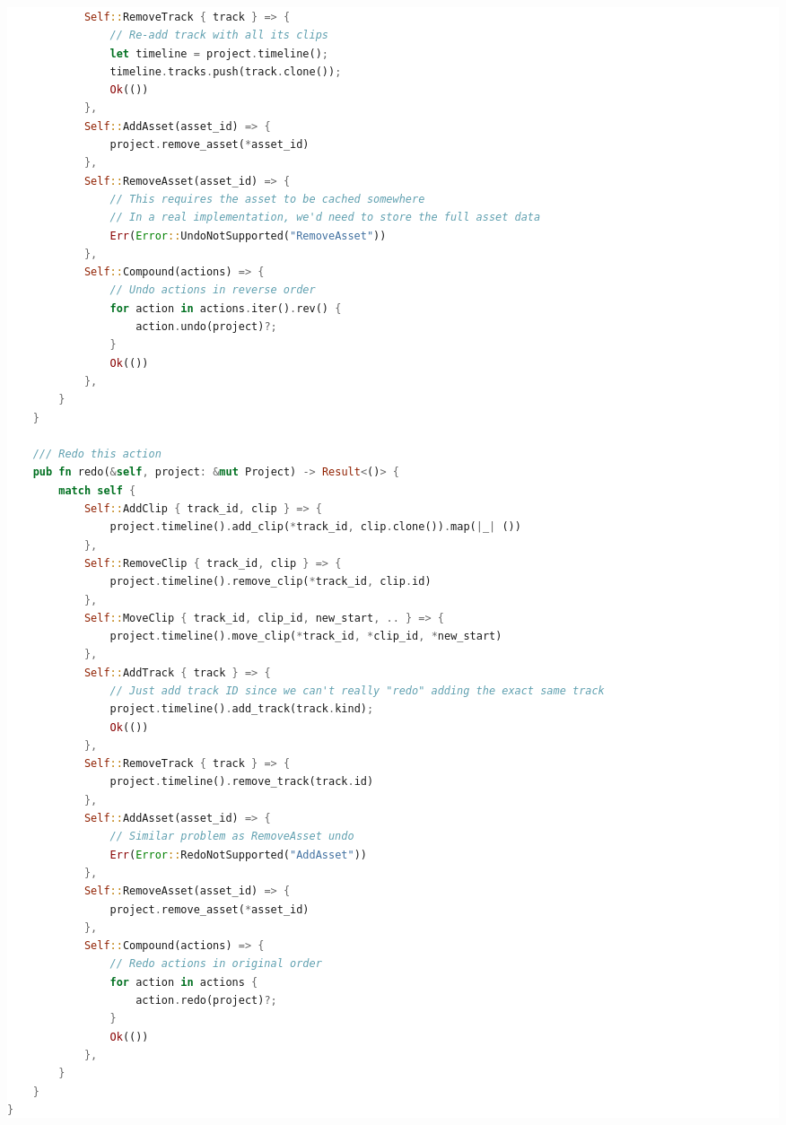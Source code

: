 ```rust
            Self::RemoveTrack { track } => {
                // Re-add track with all its clips
                let timeline = project.timeline();
                timeline.tracks.push(track.clone());
                Ok(())
            },
            Self::AddAsset(asset_id) => {
                project.remove_asset(*asset_id)
            },
            Self::RemoveAsset(asset_id) => {
                // This requires the asset to be cached somewhere
                // In a real implementation, we'd need to store the full asset data
                Err(Error::UndoNotSupported("RemoveAsset"))
            },
            Self::Compound(actions) => {
                // Undo actions in reverse order
                for action in actions.iter().rev() {
                    action.undo(project)?;
                }
                Ok(())
            },
        }
    }
    
    /// Redo this action
    pub fn redo(&self, project: &mut Project) -> Result<()> {
        match self {
            Self::AddClip { track_id, clip } => {
                project.timeline().add_clip(*track_id, clip.clone()).map(|_| ())
            },
            Self::RemoveClip { track_id, clip } => {
                project.timeline().remove_clip(*track_id, clip.id)
            },
            Self::MoveClip { track_id, clip_id, new_start, .. } => {
                project.timeline().move_clip(*track_id, *clip_id, *new_start)
            },
            Self::AddTrack { track } => {
                // Just add track ID since we can't really "redo" adding the exact same track
                project.timeline().add_track(track.kind);
                Ok(())
            },
            Self::RemoveTrack { track } => {
                project.timeline().remove_track(track.id)
            },
            Self::AddAsset(asset_id) => {
                // Similar problem as RemoveAsset undo
                Err(Error::RedoNotSupported("AddAsset"))
            },
            Self::RemoveAsset(asset_id) => {
                project.remove_asset(*asset_id)
            },
            Self::Compound(actions) => {
                // Redo actions in original order
                for action in actions {
                    action.redo(project)?;
                }
                Ok(())
            },
        }
    }
}
```

